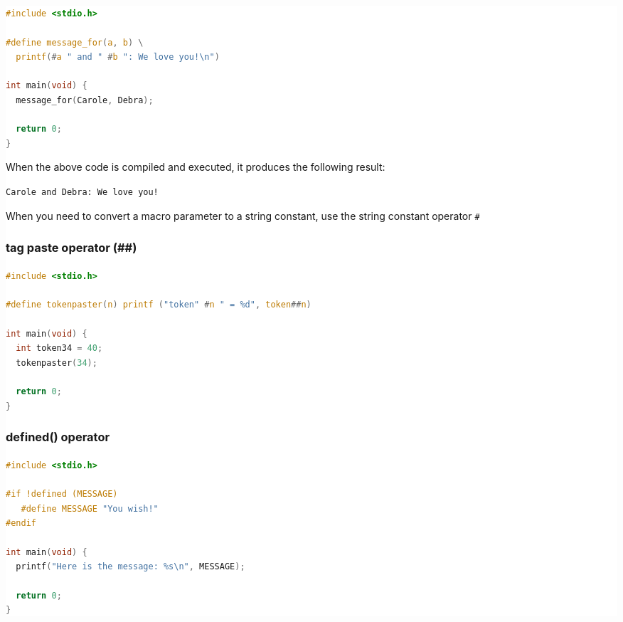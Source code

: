 ```c
#include <stdio.h>

#define message_for(a, b) \
  printf(#a " and " #b ": We love you!\n")

int main(void) {
  message_for(Carole, Debra);

  return 0;
}
```
When the above code is compiled and executed, it produces the following result:

```
Carole and Debra: We love you!
```

When you need to convert a macro parameter to a string constant, use the string constant operator `#`



### tag paste operator (##)

```c
#include <stdio.h>

#define tokenpaster(n) printf ("token" #n " = %d", token##n)

int main(void) {
  int token34 = 40;
  tokenpaster(34);

  return 0;
}
```



### defined() operator

```c
#include <stdio.h>

#if !defined (MESSAGE)
   #define MESSAGE "You wish!"
#endif

int main(void) {
  printf("Here is the message: %s\n", MESSAGE);

  return 0;
}
```

